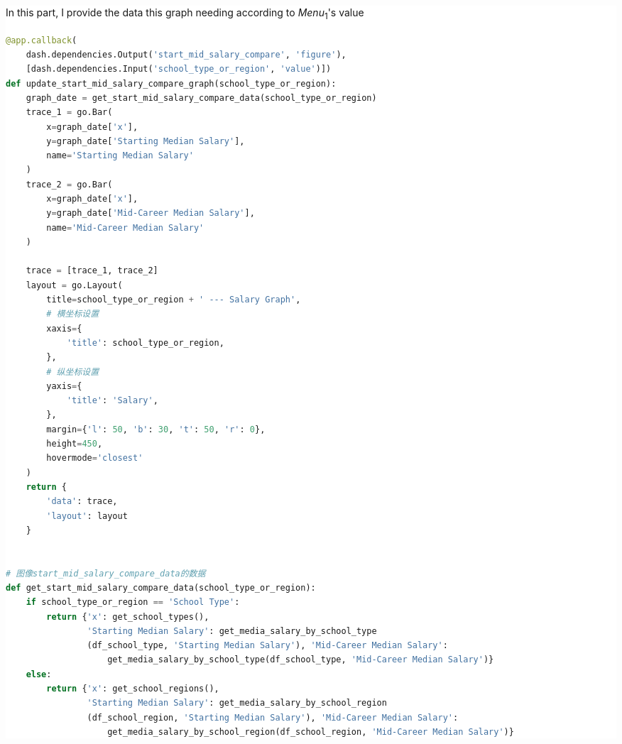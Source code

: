

In this part, I provide the data this graph needing according to $Menu_1$'s value

```python
@app.callback(
    dash.dependencies.Output('start_mid_salary_compare', 'figure'),
    [dash.dependencies.Input('school_type_or_region', 'value')])
def update_start_mid_salary_compare_graph(school_type_or_region):
    graph_date = get_start_mid_salary_compare_data(school_type_or_region)
    trace_1 = go.Bar(
        x=graph_date['x'],
        y=graph_date['Starting Median Salary'],
        name='Starting Median Salary'
    )
    trace_2 = go.Bar(
        x=graph_date['x'],
        y=graph_date['Mid-Career Median Salary'],
        name='Mid-Career Median Salary'
    )

    trace = [trace_1, trace_2]
    layout = go.Layout(
        title=school_type_or_region + ' --- Salary Graph',
        # 横坐标设置
        xaxis={
            'title': school_type_or_region,
        },
        # 纵坐标设置
        yaxis={
            'title': 'Salary',
        },
        margin={'l': 50, 'b': 30, 't': 50, 'r': 0},
        height=450,
        hovermode='closest'
    )
    return {
        'data': trace,
        'layout': layout
    }


# 图像start_mid_salary_compare_data的数据
def get_start_mid_salary_compare_data(school_type_or_region):
    if school_type_or_region == 'School Type':
        return {'x': get_school_types(),
                'Starting Median Salary': get_media_salary_by_school_type
                (df_school_type, 'Starting Median Salary'), 'Mid-Career Median Salary':
                    get_media_salary_by_school_type(df_school_type, 'Mid-Career Median Salary')}
    else:
        return {'x': get_school_regions(),
                'Starting Median Salary': get_media_salary_by_school_region
                (df_school_region, 'Starting Median Salary'), 'Mid-Career Median Salary':
                    get_media_salary_by_school_region(df_school_region, 'Mid-Career Median Salary')}
```
